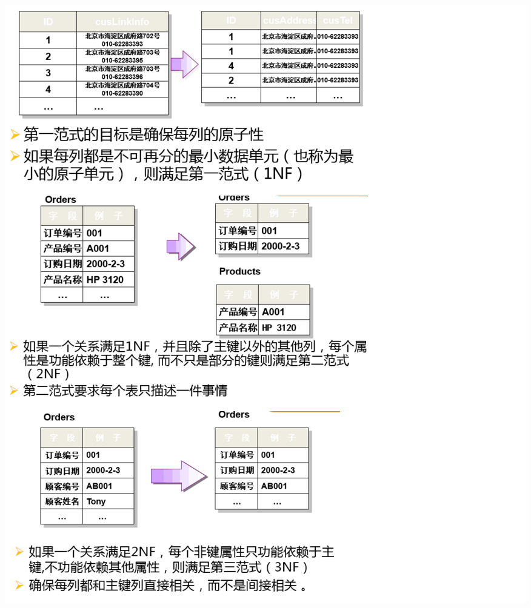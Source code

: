![img](img/php/1118686-20170616134418946-1189742758.png)

![img](img/php/1118686-20170616134438775-1068700526.png)

![img](img/php/1118686-20170616134457821-1631705781.png)
